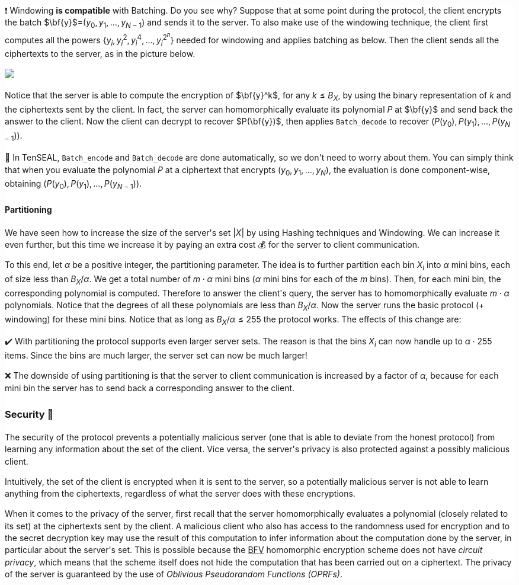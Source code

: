 :exclamation: Windowing **is compatible** with Batching. Do you see why? Suppose that at some point during the protocol, the client encrypts the batch $\bf{y}$=$(y_0,y_1,\ldots,y_{N-1})$ and sends it to the server. To also make use of the windowing technique, the client first computes all the powers $\{y_i,y_i^2,y_i^4,\ldots, y_i^{2^n}\}$ needed for windowing and applies batching as below. Then the client sends all the ciphertexts to the server, as in the picture below.

![](https://i.imgur.com/DXpM0PU.png)

Notice that the server is able to compute the encryption of $\bf{y}^k$, for any $k \leq B_X$, by using the binary representation of $k$ and the ciphertexts sent by the client. In fact, the server can homomorphically evaluate its polynomial $P$ at $\bf{y}$ and send back the answer to the client. Now the client can decrypt to recover $P(\bf{y})$, then applies $\texttt{Batch\_decode}$ to recover $(P(y_0),P(y_1),\ldots, P(y_{N-1}))$. 

:sunflower: In TenSEAL, $\texttt{Batch\_encode}$ and $\texttt{Batch\_decode}$ are done automatically, so we don't need to worry about them. You can simply think that when you evaluate the polynomial $P$ at a ciphertext that encrypts $(y_0,y_1,\ldots,y_N)$, the evaluation is done component-wise, obtaining $(P(y_0), P(y_1),\ldots, P(y_{N-1}))$.

#### Partitioning

We have seen how to increase the size of the server's set $|X|$ by using Hashing techniques and Windowing. We can increase it even further, but this time we increase it by paying an extra cost :moneybag: for the server to client communication. 

To this end, let $\alpha$ be a positive integer, the partitioning parameter. The idea is to further partition each bin $X_i$ into $\alpha$ mini bins, each of size less than $B_X/\alpha$. We get a total number of $m\cdot \alpha$ mini bins ($\alpha$ mini bins for each of the $m$ bins). Then, for each mini bin, the corresponding polynomial is computed. Therefore to answer the client's query, the server has to homomorphically evaluate $m\cdot \alpha$ polynomials. Notice that the degrees of all these polynomials are less than $B_X/\alpha$. Now the server runs the basic protocol (+ windowing) for these mini bins. Notice that as long as $B_X /\alpha \leq 255$ the protocol works. The effects of this change are: 

:heavy_check_mark: With partitioning the protocol supports even larger server sets. The reason is that the bins $X_i$ can now handle up to $\alpha \cdot 255$ items. Since the bins are much larger, the server set can now be much larger!

:x: The downside of using partitioning is that the server to client communication is increased by a factor of $\alpha$, because for each mini bin the server has to send back a corresponding answer to the client.



### Security :closed_lock_with_key:
The security of the protocol prevents a potentially malicious server (one that is able to deviate from the honest protocol) from learning any information about the set of the client. Vice versa, the server's privacy is also protected against a possibly malicious client. 

Intuitively, the set of the client is encrypted when it is sent to the server, so a potentially malicious server is not able to learn anything from the ciphertexts, regardless of what the server does with these encryptions.

When it comes to the privacy of the server, first recall that the server homomorphically evaluates a polynomial (closely related to its set) at the ciphertexts sent by the client. 
A malicious client who also has access to the randomness used for encryption and to the secret decryption key may use the result of this computation to infer information about the computation done by the server, in particular about the server's set. This is possible because the [BFV](https://eprint.iacr.org/2012/144.pdf) homomorphic encryption scheme does not have *circuit privacy*, which means that the scheme itself does not hide the computation that has been carried out on a ciphertext. The privacy of the server is guaranteed by the use of *Oblivious Pseudorandom Functions (OPRFs)*. 
